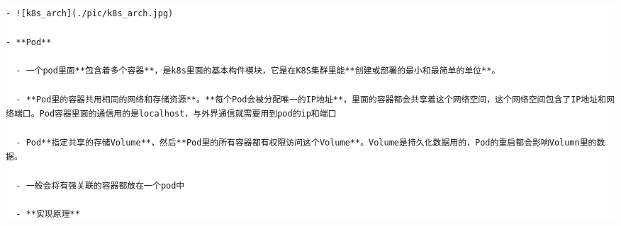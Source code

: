     - ![k8s_arch](./pic/k8s_arch.jpg)

    - **Pod**

      - 一个pod里面**包含着多个容器**，是k8s里面的基本构件模块，它是在K8S集群里能**创建或部署的最小和最简单的单位**。

      - **Pod里的容器共用相同的网络和存储资源**。**每个Pod会被分配唯一的IP地址**，里面的容器都会共享着这个网络空间，这个网络空间包含了IP地址和网络端口。Pod容器里面的通信用的是localhost，与外界通信就需要用到pod的ip和端口

      - Pod**指定共享的存储Volume**，然后**Pod里的所有容器都有权限访问这个Volume**。Volume是持久化数据用的，Pod的重启都会影响Volumn里的数据。

      - 一般会将有强关联的容器都放在一个pod中

      - **实现原理**
